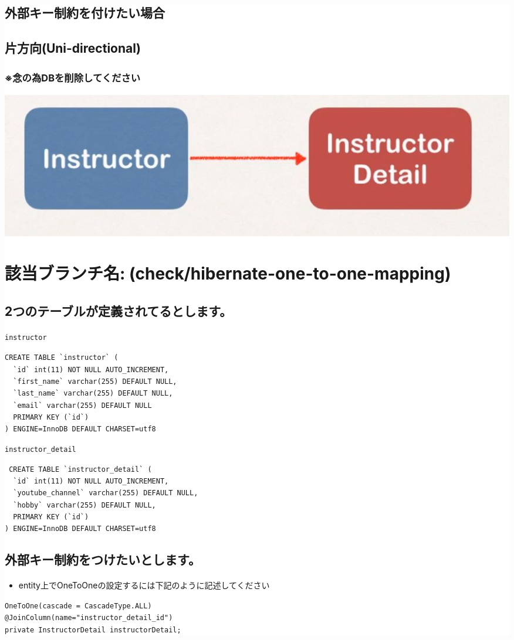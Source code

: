 ## 外部キー制約を付けたい場合

## 片方向(Uni-directional)
### ※念の為DBを削除してください
![WS000728.JPG](.\img\WS000728.JPG)


# 該当ブランチ名: (check/hibernate-one-to-one-mapping)
## 2つのテーブルが定義されてるとします。

`instructor`
```
CREATE TABLE `instructor` (
  `id` int(11) NOT NULL AUTO_INCREMENT,
  `first_name` varchar(255) DEFAULT NULL,
  `last_name` varchar(255) DEFAULT NULL,
  `email` varchar(255) DEFAULT NULL
  PRIMARY KEY (`id`)
) ENGINE=InnoDB DEFAULT CHARSET=utf8
```

`instructor_detail`
```
 CREATE TABLE `instructor_detail` (
  `id` int(11) NOT NULL AUTO_INCREMENT,
  `youtube_channel` varchar(255) DEFAULT NULL,
  `hobby` varchar(255) DEFAULT NULL,
  PRIMARY KEY (`id`)
) ENGINE=InnoDB DEFAULT CHARSET=utf8
```

## 外部キー制約をつけたいとします。

* entity上でOneToOneの設定するには下記のように記述してください

```
OneToOne(cascade = CascadeType.ALL)
@JoinColumn(name="instructor_detail_id")
private InstructorDetail instructorDetail;
```
